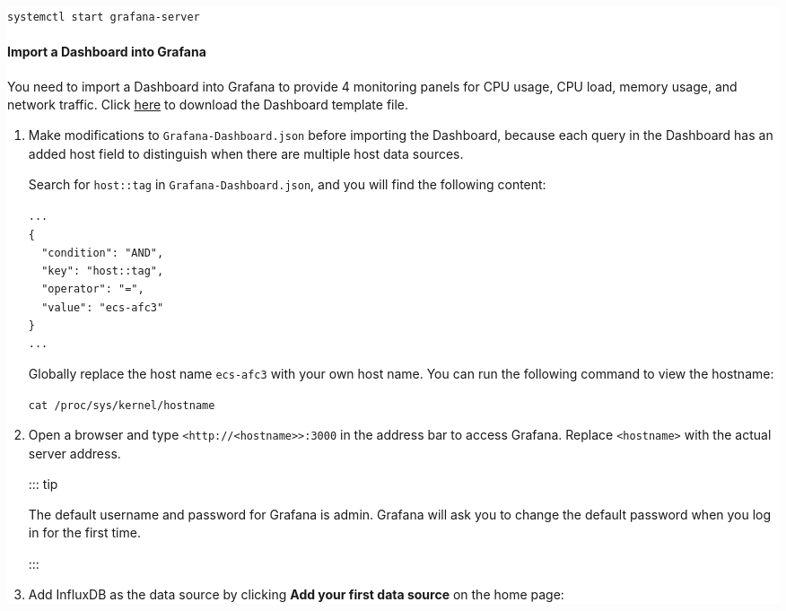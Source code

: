```
systemctl start grafana-server
```

#### Import a Dashboard into Grafana

You need to import a Dashboard into Grafana to provide 4 monitoring panels for CPU usage, CPU load, memory usage, and network traffic. Click [here](https://github.com/emqx/bootcamp/blob/main/mqtt-test-kit/Grafana-Dashboard.json) to download the Dashboard template file.

1. Make modifications to `Grafana-Dashboard.json` before importing the Dashboard, because each query in the Dashboard has an added host field to distinguish when there are multiple host data sources.

   Search for `host::tag` in `Grafana-Dashboard.json`, and you will find the following content:

   ```
   ...
   {
     "condition": "AND",
     "key": "host::tag",
     "operator": "=",
     "value": "ecs-afc3"
   }
   ...
   ```

   Globally replace the host name `ecs-afc3` with your own host name. You can run the following command to view the hostname:

   ```
   cat /proc/sys/kernel/hostname
   ```

2. Open a browser and type `<http://<hostname>>:3000` in the address bar to access Grafana. Replace `<hostname>` with the actual server address.

   ::: tip

   The default username and password for Grafana is admin. Grafana will ask you to change the default password when you log in for the first time.

   :::

3. Add InfluxDB as the data source by clicking **Add your first data source** on the home page:
